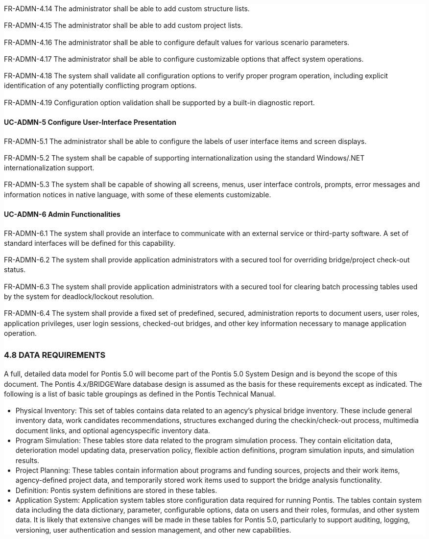 FR-ADMN-4.14 The administrator shall be able to add custom structure lists.

FR-ADMN-4.15 The administrator shall be able to add custom project lists.

FR-ADMN-4.16 The administrator shall be able to configure default values for various scenario parameters.

FR-ADMN-4.17 The administrator shall be able to configure customizable options that affect system operations.

FR-ADMN-4.18 The system shall validate all configuration options to verify proper program operation, including explicit identification of any potentially conflicting program options.

FR-ADMN-4.19 Configuration option validation shall be supported by a built-in diagnostic report.

#### UC-ADMN-5 **Configure User-Interface Presentation**

FR-ADMN-5.1 The administrator shall be able to configure the labels of user interface items and screen displays.

FR-ADMN-5.2 The system shall be capable of supporting internationalization using the standard Windows/.NET internationalization support.

FR-ADMN-5.3 The system shall be capable of showing all screens, menus, user interface controls, prompts, error messages and information notices in native language, with some of these elements customizable.

#### UC-ADMN-6 **Admin Functionalities**

FR-ADMN-6.1 The system shall provide an interface to communicate with an external service or third-party software. A set of standard interfaces will be defined for this capability.

FR-ADMN-6.2 The system shall provide application administrators with a secured tool for overriding bridge/project check-out status.

FR-ADMN-6.3 The system shall provide application administrators with a secured tool for clearing batch processing tables used by the system for deadlock/lockout resolution.

FR-ADMN-6.4 The system shall provide a fixed set of predefined, secured, administration reports to document users, user roles, application privileges, user login sessions, checked-out bridges, and other key information necessary to manage application operation.

### 4.8 DATA REQUIREMENTS

A full, detailed data model for Pontis 5.0 will become part of the Pontis 5.0 System Design and is beyond the scope of this document. The Pontis 4.x/BRIDGEWare database design is assumed as the basis for these requirements except as indicated. The following is a list of basic table groupings as defined in the Pontis Technical Manual.

-  Physical Inventory: This set of tables contains data related to an agency’s physical bridge inventory. These include general inventory data, work candidates recommendations, structures exchanged during the checkin/check-out process, multimedia document links, and optional agencyspecific inventory data.
-  Program Simulation: These tables store data related to the program simulation process. They contain elicitation data, deterioration model updating data, preservation policy, flexible action definitions, program simulation inputs, and simulation results.
-  Project Planning: These tables contain information about programs and funding sources, projects and their work items, agency-defined project data, and temporarily stored work items used to support the bridge analysis functionality.
-  Definition: Pontis system definitions are stored in these tables.
-  Application System: Application system tables store configuration data required for running Pontis. The tables contain system data including the data dictionary, parameter, configurable options, data on users and their roles, formulas, and other system data. It is likely that extensive changes will be made in these tables for Pontis 5.0, particularly to support auditing, logging, versioning, user authentication and session management, and other new capabilities.
